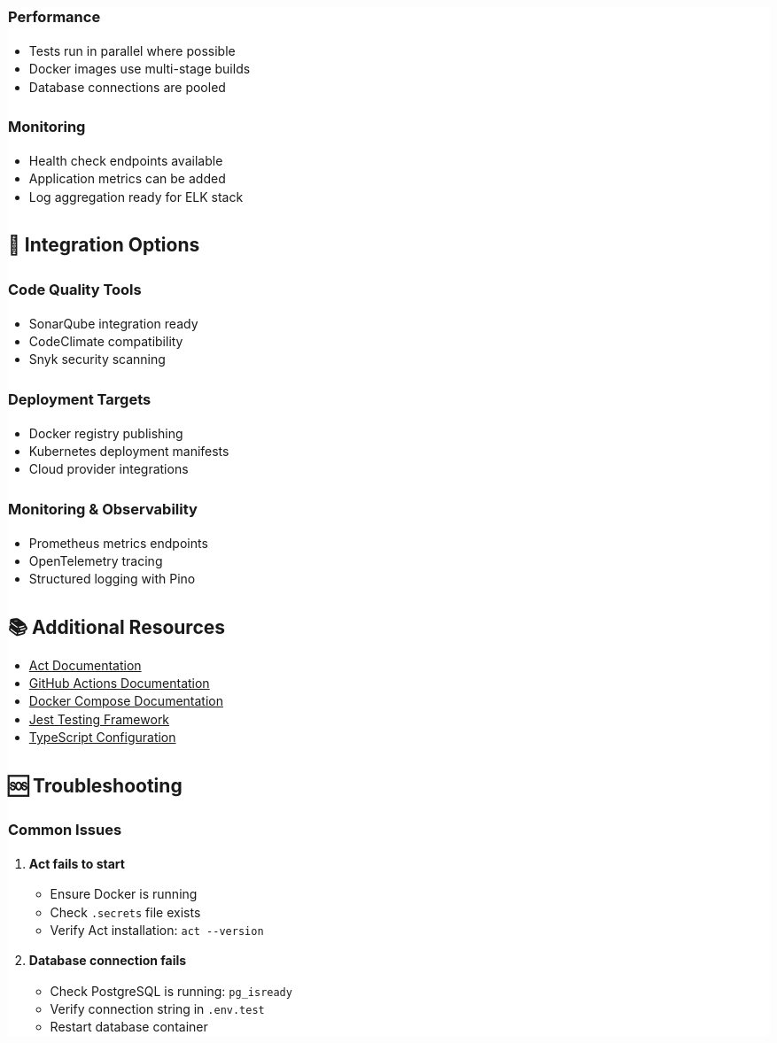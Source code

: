 ### Performance
- Tests run in parallel where possible
- Docker images use multi-stage builds
- Database connections are pooled

### Monitoring
- Health check endpoints available
- Application metrics can be added
- Log aggregation ready for ELK stack

## 🔗 Integration Options

### Code Quality Tools
- SonarQube integration ready
- CodeClimate compatibility
- Snyk security scanning

### Deployment Targets
- Docker registry publishing
- Kubernetes deployment manifests
- Cloud provider integrations

### Monitoring & Observability
- Prometheus metrics endpoints
- OpenTelemetry tracing
- Structured logging with Pino

## 📚 Additional Resources

- [Act Documentation](https://github.com/nektos/act)
- [GitHub Actions Documentation](https://docs.github.com/en/actions)
- [Docker Compose Documentation](https://docs.docker.com/compose/)
- [Jest Testing Framework](https://jestjs.io/)
- [TypeScript Configuration](https://www.typescriptlang.org/tsconfig)

## 🆘 Troubleshooting

### Common Issues

1. **Act fails to start**
   - Ensure Docker is running
   - Check `.secrets` file exists
   - Verify Act installation: `act --version`

2. **Database connection fails**
   - Check PostgreSQL is running: `pg_isready`
   - Verify connection string in `.env.test`
   - Restart database container
